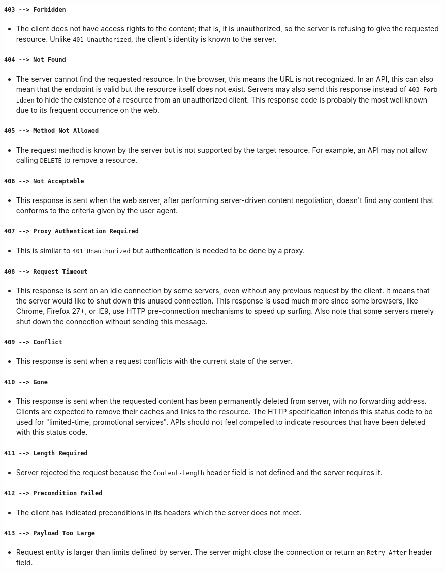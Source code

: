 #### `403 --> Forbidden`
- The client does not have access rights to the content; that is, it is unauthorized, so the server is refusing to give the requested resource. Unlike `401 Unauthorized`, the client's identity is known to the server.

#### `404 --> Not Found`
- The server cannot find the requested resource. In the browser, this means the URL is not recognized. In an API, this can also mean that the endpoint is valid but the resource itself does not exist. Servers may also send this response instead of `403 Forbidden` to hide the existence of a resource from an unauthorized client. This response code is probably the most well known due to its frequent occurrence on the web.

#### `405 --> Method Not Allowed`
- The request method is known by the server but is not supported by the target resource. For example, an API may not allow calling `DELETE` to remove a resource.

#### `406 --> Not Acceptable`

- This response is sent when the web server, after performing [server-driven content negotiation](https://developer.mozilla.org/en-US/docs/Web/HTTP/Content_negotiation#server-driven_negotiation), doesn't find any content that conforms to the criteria given by the user agent.

#### `407 --> Proxy Authentication Required`
- This is similar to `401 Unauthorized` but authentication is needed to be done by a proxy.

#### `408 --> Request Timeout`
- This response is sent on an idle connection by some servers, even without any previous request by the client. It means that the server would like to shut down this unused connection. This response is used much more since some browsers, like Chrome, Firefox 27+, or IE9, use HTTP pre-connection mechanisms to speed up surfing. Also note that some servers merely shut down the connection without sending this message.

#### `409 --> Conflict`
- This response is sent when a request conflicts with the current state of the server.

#### `410 --> Gone`
- This response is sent when the requested content has been permanently deleted from server, with no forwarding address. Clients are expected to remove their caches and links to the resource. The HTTP specification intends this status code to be used for "limited-time, promotional services". APIs should not feel compelled to indicate resources that have been deleted with this status code.

#### `411 --> Length Required`
- Server rejected the request because the `Content-Length` header field is not defined and the server requires it.

#### `412 --> Precondition Failed`
- The client has indicated preconditions in its headers which the server does not meet.

#### `413 --> Payload Too Large`
- Request entity is larger than limits defined by server. The server might close the connection or return an `Retry-After` header field.

